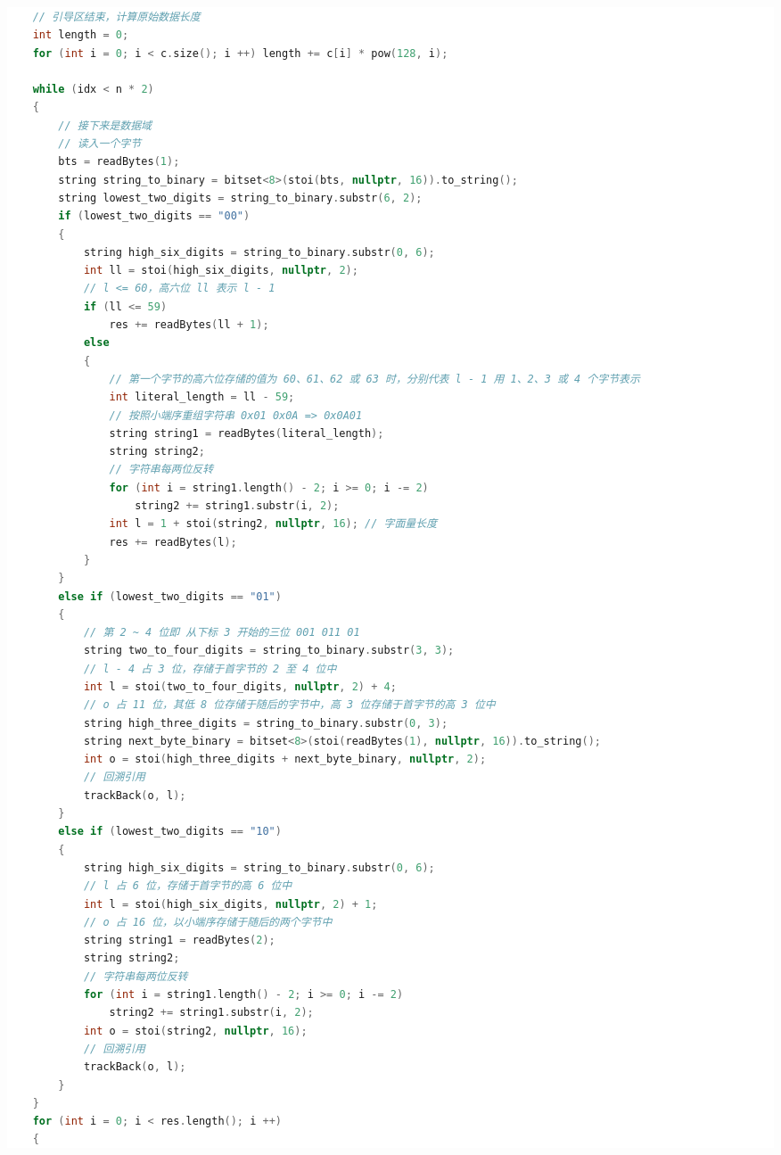 ```cpp
    // 引导区结束，计算原始数据长度
    int length = 0;
    for (int i = 0; i < c.size(); i ++) length += c[i] * pow(128, i);
 
    while (idx < n * 2)
    {
        // 接下来是数据域
        // 读入一个字节
        bts = readBytes(1);
        string string_to_binary = bitset<8>(stoi(bts, nullptr, 16)).to_string();
        string lowest_two_digits = string_to_binary.substr(6, 2);
        if (lowest_two_digits == "00")
        {
            string high_six_digits = string_to_binary.substr(0, 6);
            int ll = stoi(high_six_digits, nullptr, 2);
            // l <= 60，高六位 ll 表示 l - 1
            if (ll <= 59)
                res += readBytes(ll + 1);
            else
            {
                // 第一个字节的高六位存储的值为 60、61、62 或 63 时，分别代表 l - 1 用 1、2、3 或 4 个字节表示
                int literal_length = ll - 59;
                // 按照小端序重组字符串 0x01 0x0A => 0x0A01
                string string1 = readBytes(literal_length);
                string string2;
                // 字符串每两位反转
                for (int i = string1.length() - 2; i >= 0; i -= 2)
                    string2 += string1.substr(i, 2);
                int l = 1 + stoi(string2, nullptr, 16); // 字面量长度
                res += readBytes(l);
            }
        }
        else if (lowest_two_digits == "01")
        {
            // 第 2 ~ 4 位即 从下标 3 开始的三位 001 011 01
            string two_to_four_digits = string_to_binary.substr(3, 3);
            // l - 4 占 3 位，存储于首字节的 2 至 4 位中
            int l = stoi(two_to_four_digits, nullptr, 2) + 4;
            // o 占 11 位，其低 8 位存储于随后的字节中，高 3 位存储于首字节的高 3 位中
            string high_three_digits = string_to_binary.substr(0, 3);
            string next_byte_binary = bitset<8>(stoi(readBytes(1), nullptr, 16)).to_string();
            int o = stoi(high_three_digits + next_byte_binary, nullptr, 2);
            // 回溯引用
            trackBack(o, l);
        }
        else if (lowest_two_digits == "10")
        {
            string high_six_digits = string_to_binary.substr(0, 6);
            // l 占 6 位，存储于首字节的高 6 位中
            int l = stoi(high_six_digits, nullptr, 2) + 1;
            // o 占 16 位，以小端序存储于随后的两个字节中
            string string1 = readBytes(2);
            string string2;
            // 字符串每两位反转
            for (int i = string1.length() - 2; i >= 0; i -= 2)
                string2 += string1.substr(i, 2);
            int o = stoi(string2, nullptr, 16);
            // 回溯引用
            trackBack(o, l);
        }
    }
    for (int i = 0; i < res.length(); i ++)
    {
```